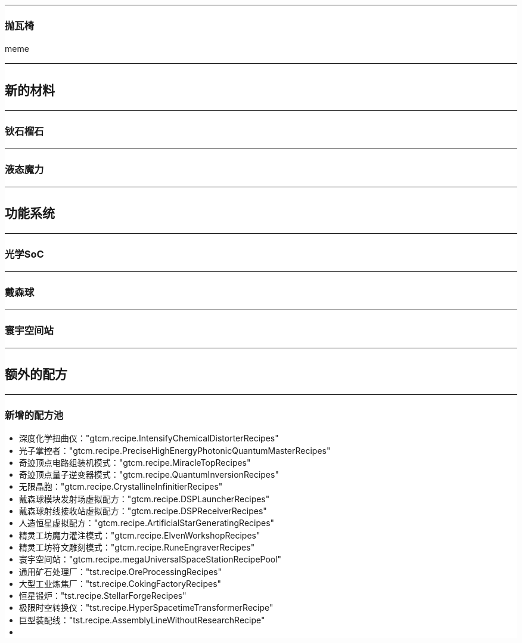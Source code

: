 ***
### 抛瓦椅
meme

***
## 新的材料
***
### 钬石榴石

***
### 液态魔力

***
## 功能系统
***
### 光学SoC

***
### 戴森球

***
### 寰宇空间站

***
## 额外的配方
***
### 新增的配方池
* 深度化学扭曲仪："gtcm.recipe.IntensifyChemicalDistorterRecipes"
* 光子掌控者："gtcm.recipe.PreciseHighEnergyPhotonicQuantumMasterRecipes"
* 奇迹顶点电路组装机模式："gtcm.recipe.MiracleTopRecipes"
* 奇迹顶点量子逆变器模式："gtcm.recipe.QuantumInversionRecipes"
* 无限晶胞："gtcm.recipe.CrystallineInfinitierRecipes"
* 戴森球模块发射场虚拟配方："gtcm.recipe.DSPLauncherRecipes"
* 戴森球射线接收站虚拟配方："gtcm.recipe.DSPReceiverRecipes"
* 人造恒星虚拟配方："gtcm.recipe.ArtificialStarGeneratingRecipes"
* 精灵工坊魔力灌注模式："gtcm.recipe.ElvenWorkshopRecipes"
* 精灵工坊符文雕刻模式："gtcm.recipe.RuneEngraverRecipes"
* 寰宇空间站："gtcm.recipe.megaUniversalSpaceStationRecipePool"
* 通用矿石处理厂："tst.recipe.OreProcessingRecipes"
* 大型工业炼焦厂："tst.recipe.CokingFactoryRecipes"
* 恒星锻炉："tst.recipe.StellarForgeRecipes"
* 极限时空转换仪："tst.recipe.HyperSpacetimeTransformerRecipe"
* 巨型装配线："tst.recipe.AssemblyLineWithoutResearchRecipe"
*
